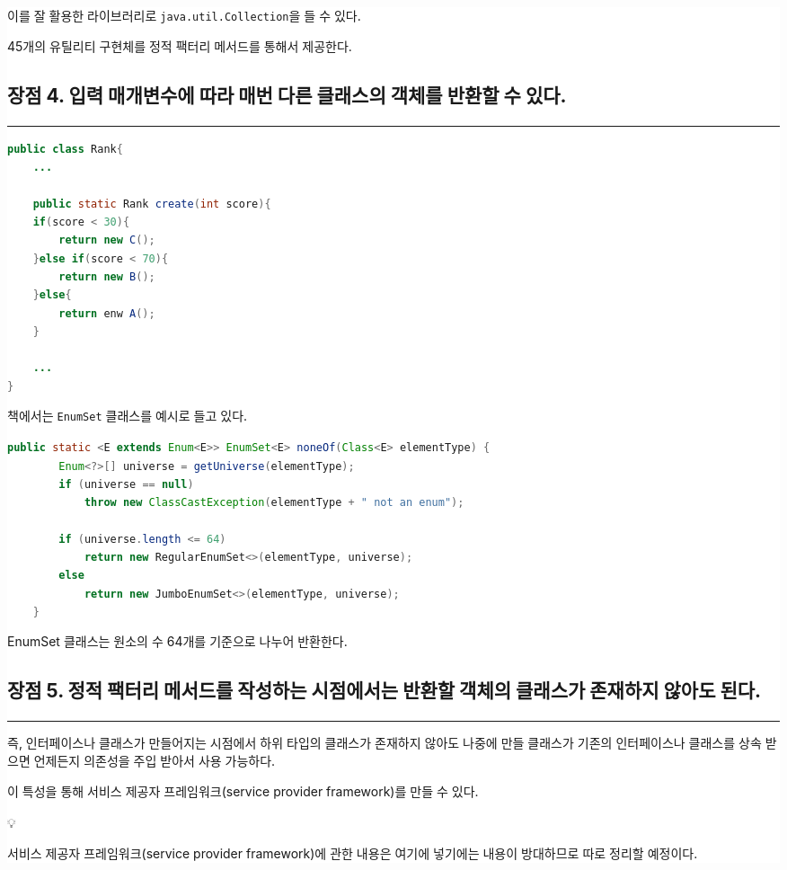 이를 잘 활용한 라이브러리로 `java.util.Collection`을 들 수 있다.

45개의 유틸리티 구현체를 정적 팩터리 메서드를 통해서 제공한다.

## 장점 4. 입력 매개변수에 따라 매번 다른 클래스의 객체를 반환할 수 있다.

---

```java
public class Rank{
	...
	
	public static Rank create(int score){
	if(score < 30){
		return new C();
	}else if(score < 70){
		return new B();
	}else{
		return enw A();
	}
	
	...
}
```

책에서는 `EnumSet` 클래스를 예시로 들고 있다.

```java
public static <E extends Enum<E>> EnumSet<E> noneOf(Class<E> elementType) {
        Enum<?>[] universe = getUniverse(elementType);
        if (universe == null)
            throw new ClassCastException(elementType + " not an enum");

        if (universe.length <= 64)
            return new RegularEnumSet<>(elementType, universe);
        else
            return new JumboEnumSet<>(elementType, universe);
    }
```

EnumSet 클래스는 원소의 수 64개를 기준으로 나누어 반환한다.

## 장점 5. 정적 팩터리 메서드를 작성하는 시점에서는 반환할 객체의 클래스가 존재하지 않아도 된다.

---

즉, 인터페이스나 클래스가 만들어지는 시점에서 하위 타입의 클래스가 존재하지 않아도 나중에 만들 클래스가 기존의 인터페이스나 클래스를 상속 받으면 언제든지 의존성을 주입 받아서 사용 가능하다.

이 특성을 통해 서비스 제공자 프레임워크(service provider framework)를 만들 수 있다.

<aside>
💡

서비스 제공자 프레임워크(service provider framework)에 관한 내용은 여기에 넣기에는 내용이 방대하므로 따로 정리할 예정이다.

